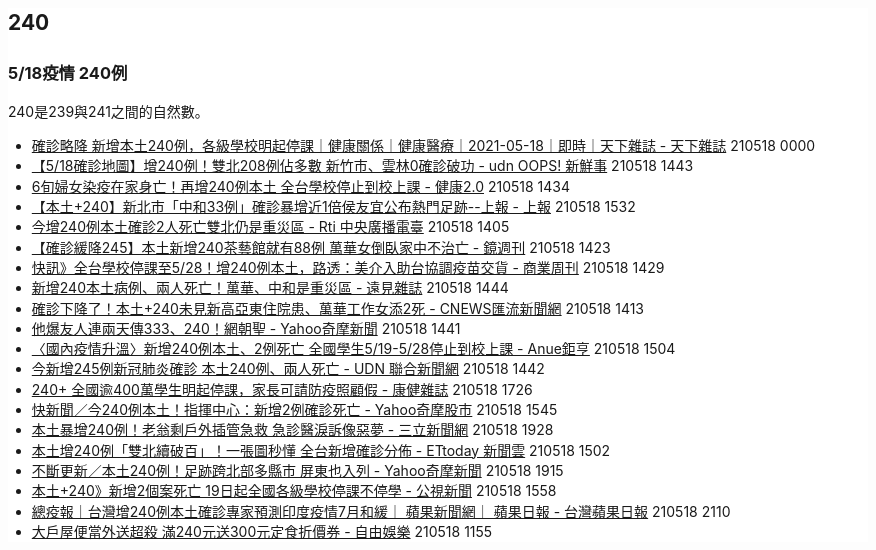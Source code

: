 ## 240

### 5/18疫情 240例

240是239與241之間的自然數。
- [確診略降 新增本土240例，各級學校明起停課｜健康關係｜健康醫療｜2021-05-18｜即時｜天下雜誌 - 天下雜誌](https://www.cw.com.tw/article/5114854 "確診略降 新增本土240例，各級學校明起停課｜健康關係｜健康醫療｜2021-05-18｜即時｜天下雜誌 - 天下雜誌") 210518 0000
- [【5/18確診地圖】增240例！雙北208例佔多數 新竹市、雲林0確診破功 - udn OOPS! 新鮮事](https://udn.com/news/story/120940/5466979 "【5/18確診地圖】增240例！雙北208例佔多數 新竹市、雲林0確診破功 - udn OOPS! 新鮮事") 210518 1443
- [6旬婦女染疫在家身亡！再增240例本土 全台學校停止到校上課 - 健康2.0](https://health.tvbs.com.tw/medical/328161 "6旬婦女染疫在家身亡！再增240例本土 全台學校停止到校上課 - 健康2.0") 210518 1434
- [【本土+240】新北市「中和33例」確診暴增近1倍侯友宜公布熱門足跡--上報 - 上報](https://www.upmedia.mg/news_info.php?SerialNo=113487 "【本土+240】新北市「中和33例」確診暴增近1倍侯友宜公布熱門足跡--上報 - 上報") 210518 1532
- [今增240例本土確診2人死亡雙北仍是重災區 - Rti 中央廣播電臺](https://www.rti.org.tw/news/view/id/2099994 "今增240例本土確診2人死亡雙北仍是重災區 - Rti 中央廣播電臺") 210518 1405
- [【確診緩降245】本土新增240茶藝館就有88例 萬華女倒臥家中不治亡 - 鏡週刊](https://www.mirrormedia.mg/story/20210518edi015/ "【確診緩降245】本土新增240茶藝館就有88例 萬華女倒臥家中不治亡 - 鏡週刊") 210518 1423
- [快訊》全台學校停課至5/28！增240例本土，路透：美介入助台協調疫苗交貨 - 商業周刊](https://www.businessweekly.com.tw/focus/blog/3006503 "快訊》全台學校停課至5/28！增240例本土，路透：美介入助台協調疫苗交貨 - 商業周刊") 210518 1429
- [新增240本土病例、兩人死亡！萬華、中和是重災區 - 遠見雜誌](https://www.gvm.com.tw/article/79611 "新增240本土病例、兩人死亡！萬華、中和是重災區 - 遠見雜誌") 210518 1444
- [確診下降了！本土+240未見新高亞東住院患、萬華工作女添2死 - CNEWS匯流新聞網](https://cnews.com.tw/003210518a08/ "確診下降了！本土+240未見新高亞東住院患、萬華工作女添2死 - CNEWS匯流新聞網") 210518 1413
- [他爆友人連兩天傳333、240！網朝聖 - Yahoo奇摩新聞](https://tw.news.yahoo.com/%E4%BB%96%E7%88%86%E5%8F%8B%E4%BA%BA%E9%80%A3%E5%85%A9%E5%A4%A9%E5%82%B3333-240-%E7%B6%B2%E6%9C%9D%E8%81%96-064144393.html "他爆友人連兩天傳333、240！網朝聖 - Yahoo奇摩新聞") 210518 1441
- [〈國內疫情升溫〉新增240例本土、2例死亡 全國學生5/19-5/28停止到校上課 - Anue鉅亨](https://news.cnyes.com/news/id/4647359 "〈國內疫情升溫〉新增240例本土、2例死亡 全國學生5/19-5/28停止到校上課 - Anue鉅亨") 210518 1504
- [今新增245例新冠肺炎確診 本土240例、兩人死亡 - UDN 聯合新聞網](https://udn.com/news/story/120940/5466994?from=udn-ch1_breaknews-1-cate1-news "今新增245例新冠肺炎確診 本土240例、兩人死亡 - UDN 聯合新聞網") 210518 1442
- [240+ 全國逾400萬學生明起停課，家長可請防疫照顧假 - 康健雜誌](https://www.commonhealth.com.tw/article/84211 "240+ 全國逾400萬學生明起停課，家長可請防疫照顧假 - 康健雜誌") 210518 1726
- [快新聞／今240例本土！指揮中心：新增2例確診死亡 - Yahoo奇摩股市](https://tw.stock.yahoo.com/video/%E5%BF%AB%E6%96%B0%E8%81%9E-%E4%BB%8A240%E4%BE%8B%E6%9C%AC%E5%9C%9F-%E6%8C%87%E6%8F%AE%E4%B8%AD%E5%BF%83-%E6%96%B0%E5%A2%9E2%E4%BE%8B%E7%A2%BA%E8%A8%BA%E6%AD%BB%E4%BA%A1-074504317.html "快新聞／今240例本土！指揮中心：新增2例確診死亡 - Yahoo奇摩股市") 210518 1545
- [本土暴增240例！老翁剩戶外插管急救 急診醫淚訴像惡夢 - 三立新聞網](https://www.setn.com/News.aspx?NewsID=941232 "本土暴增240例！老翁剩戶外插管急救 急診醫淚訴像惡夢 - 三立新聞網") 210518 1928
- [本土增240例「雙北續破百」！一張圖秒懂 全台新增確診分佈 - ETtoday 新聞雲](https://www.ettoday.net/news/20210518/1984663.htm "本土增240例「雙北續破百」！一張圖秒懂 全台新增確診分佈 - ETtoday 新聞雲") 210518 1502
- [不斷更新／本土240例！足跡跨北部多縣市 屏東也入列 - Yahoo奇摩新聞](https://tw.news.yahoo.com/%E4%B8%8D%E6%96%B7%E6%9B%B4%E6%96%B0-%E6%9C%AC%E5%9C%9F240%E4%BE%8B-%E8%B6%B3%E8%B7%A1%E8%B7%A8%E5%8C%97%E9%83%A8%E5%A4%9A%E7%B8%A3%E5%B8%82-%E5%B1%8F%E6%9D%B1%E4%B9%9F%E5%85%A5%E5%88%97-105707404.html "不斷更新／本土240例！足跡跨北部多縣市 屏東也入列 - Yahoo奇摩新聞") 210518 1915
- [本土+240》新增2個案死亡 19日起全國各級學校停課不停學 - 公視新聞](https://news.pts.org.tw/article/526671 "本土+240》新增2個案死亡 19日起全國各級學校停課不停學 - 公視新聞") 210518 1558
- [總疫報｜台灣增240例本土確診專家預測印度疫情7月和緩｜ 蘋果新聞網｜ 蘋果日報 - 台灣蘋果日報](https://tw.appledaily.com/international/20210518/KP2UZNT2QBGQZNLJ67EGFOLTZE/ "總疫報｜台灣增240例本土確診專家預測印度疫情7月和緩｜ 蘋果新聞網｜ 蘋果日報 - 台灣蘋果日報") 210518 2110
- [大戶屋便當外送超殺 滿240元送300元定食折價券 - 自由娛樂](https://ent.ltn.com.tw/news/breakingnews/3536649 "大戶屋便當外送超殺 滿240元送300元定食折價券 - 自由娛樂") 210518 1155

